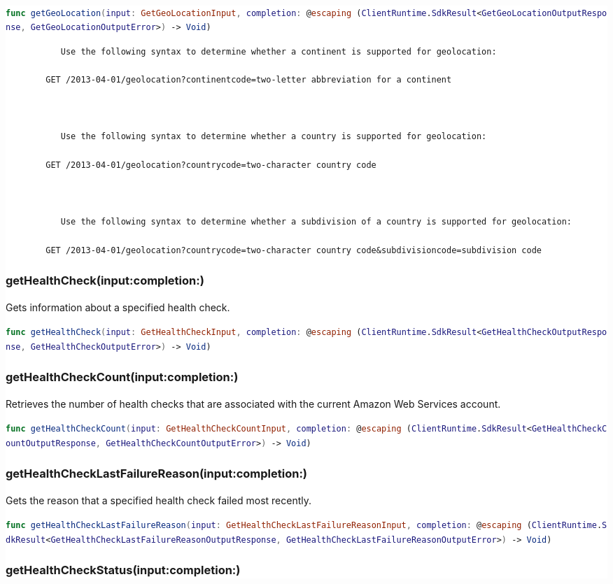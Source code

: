 ``` swift
func getGeoLocation(input: GetGeoLocationInput, completion: @escaping (ClientRuntime.SdkResult<GetGeoLocationOutputResponse, GetGeoLocationOutputError>) -> Void)
```

``` 
	       Use the following syntax to determine whether a continent is supported for geolocation:
	
        GET /2013-04-01/geolocation?continentcode=two-letter abbreviation for a continent


	
	       Use the following syntax to determine whether a country is supported for geolocation:
	
        GET /2013-04-01/geolocation?countrycode=two-character country code


	
	       Use the following syntax to determine whether a subdivision of a country is supported for geolocation:
	
        GET /2013-04-01/geolocation?countrycode=two-character country code&subdivisioncode=subdivision code
```

### getHealthCheck(input:​completion:​)

Gets information about a specified health check.

``` swift
func getHealthCheck(input: GetHealthCheckInput, completion: @escaping (ClientRuntime.SdkResult<GetHealthCheckOutputResponse, GetHealthCheckOutputError>) -> Void)
```

### getHealthCheckCount(input:​completion:​)

Retrieves the number of health checks that are associated with the current Amazon Web Services account.

``` swift
func getHealthCheckCount(input: GetHealthCheckCountInput, completion: @escaping (ClientRuntime.SdkResult<GetHealthCheckCountOutputResponse, GetHealthCheckCountOutputError>) -> Void)
```

### getHealthCheckLastFailureReason(input:​completion:​)

Gets the reason that a specified health check failed most recently.

``` swift
func getHealthCheckLastFailureReason(input: GetHealthCheckLastFailureReasonInput, completion: @escaping (ClientRuntime.SdkResult<GetHealthCheckLastFailureReasonOutputResponse, GetHealthCheckLastFailureReasonOutputError>) -> Void)
```

### getHealthCheckStatus(input:​completion:​)
